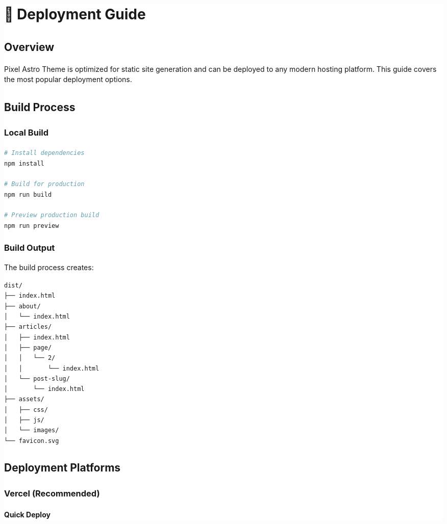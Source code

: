 # 🚀 Deployment Guide

## Overview

Pixel Astro Theme is optimized for static site generation and can be deployed to any modern hosting platform. This guide covers the most popular deployment options.

## Build Process

### Local Build

```bash
# Install dependencies
npm install

# Build for production
npm run build

# Preview production build
npm run preview
```

### Build Output

The build process creates:

```
dist/
├── index.html
├── about/
│   └── index.html
├── articles/
│   ├── index.html
│   ├── page/
│   │   └── 2/
│   │       └── index.html
│   └── post-slug/
│       └── index.html
├── assets/
│   ├── css/
│   ├── js/
│   └── images/
└── favicon.svg
```

## Deployment Platforms

### Vercel (Recommended)

#### Quick Deploy
